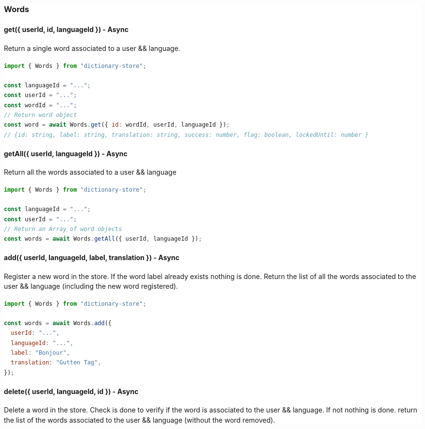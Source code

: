 ### Words

#### get({ userId, id, languageId }) - Async

Return a single word associated to a user && language.

```js
import { Words } from "dictionary-store";

const languageId = "...";
const userId = "...";
const wordId = "...";
// Return word object
const word = await Words.get({ id: wordId, userId, languageId });
// {id: string, label: string, translation: string, success: number, flag: boolean, lockedUntil: number }
```

#### getAll({ userId, languageId }) - Async

Return all the words associated to a user && language

```js
import { Words } from "dictionary-store";

const languageId = "...";
const userId = "...";
// Return an Array of word objects
const words = await Words.getAll({ userId, languageId });
```

#### add({ userId, languageId, label, translation }) - Async

Register a new word in the store. If the word label already exists nothing is done.
Return the list of all the words associated to the user && language (including the new word registered).

```js
import { Words } from "dictionary-store";

const words = await Words.add({
  userId: "...",
  languageId: "...",
  label: "Bonjour",
  translation: "Gutten Tag",
});
```

#### delete({ userId, languageId, id }) - Async

Delete a word in the store. Check is done to verify if the word is associated to the user && language. If not nothing is done.
return the list of the words associated to the user && language (without the word removed).
